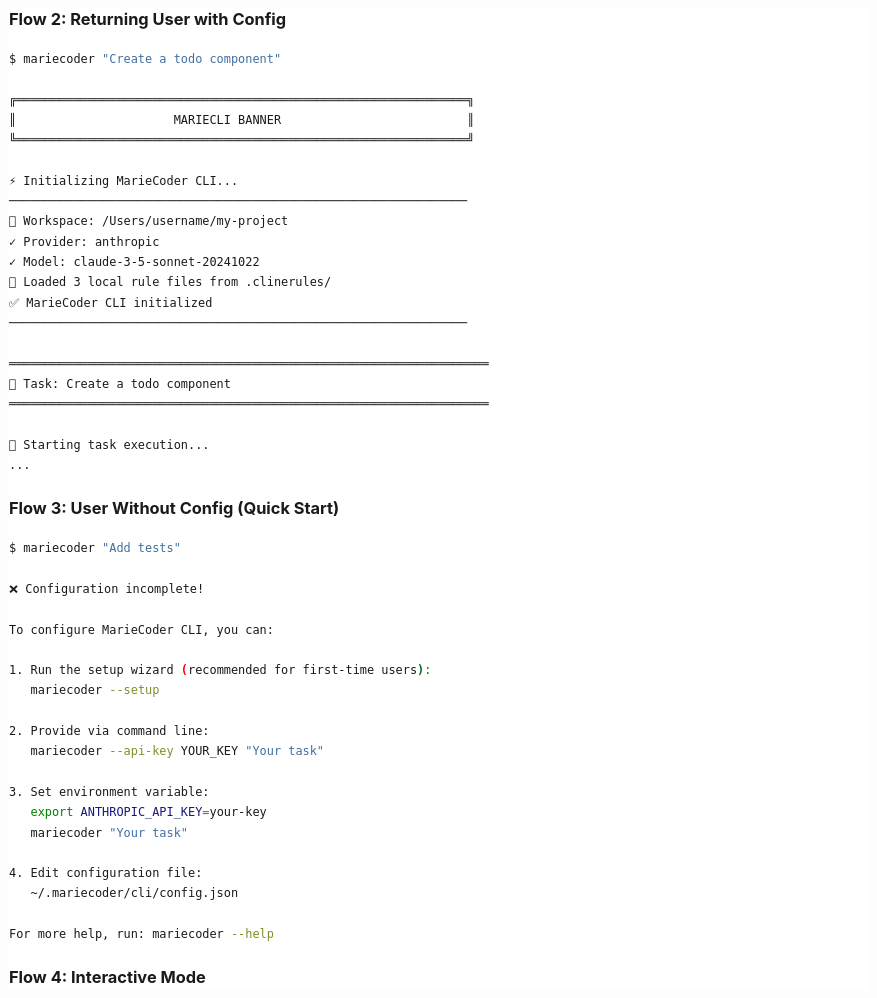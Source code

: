 
### Flow 2: Returning User with Config

```bash
$ mariecoder "Create a todo component"

╔═══════════════════════════════════════════════════════════════╗
║                      MARIECLI BANNER                          ║
╚═══════════════════════════════════════════════════════════════╝

⚡ Initializing MarieCoder CLI...
────────────────────────────────────────────────────────────────
📁 Workspace: /Users/username/my-project
✓ Provider: anthropic
✓ Model: claude-3-5-sonnet-20241022
📝 Loaded 3 local rule files from .clinerules/
✅ MarieCoder CLI initialized
────────────────────────────────────────────────────────────────

═══════════════════════════════════════════════════════════════════
📝 Task: Create a todo component
═══════════════════════════════════════════════════════════════════

🤖 Starting task execution...
...
```

### Flow 3: User Without Config (Quick Start)

```bash
$ mariecoder "Add tests"

❌ Configuration incomplete!

To configure MarieCoder CLI, you can:

1. Run the setup wizard (recommended for first-time users):
   mariecoder --setup

2. Provide via command line:
   mariecoder --api-key YOUR_KEY "Your task"

3. Set environment variable:
   export ANTHROPIC_API_KEY=your-key
   mariecoder "Your task"

4. Edit configuration file:
   ~/.mariecoder/cli/config.json

For more help, run: mariecoder --help
```

### Flow 4: Interactive Mode
